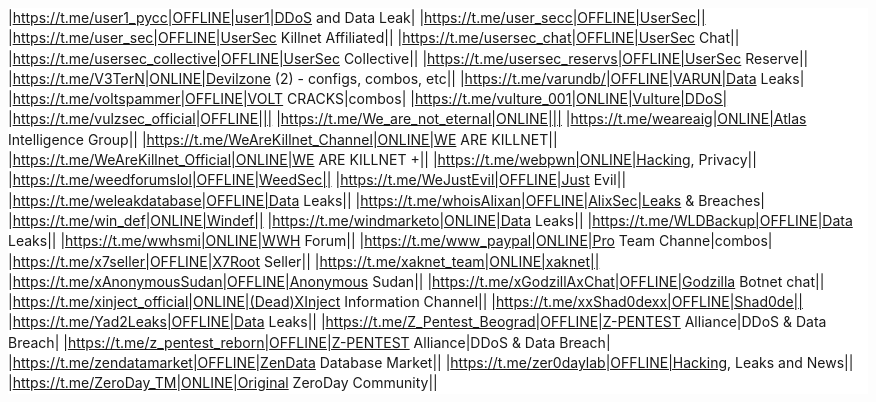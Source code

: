 |https://t.me/user1_pycc|OFFLINE|user1|DDoS and Data Leak|
|https://t.me/user_secc|OFFLINE|UserSec||
|https://t.me/user_sec|OFFLINE|UserSec Killnet Affiliated||
|https://t.me/usersec_chat|OFFLINE|UserSec Chat||
|https://t.me/usersec_collective|OFFLINE|UserSec Collective||
|https://t.me/usersec_reservs|OFFLINE|UserSec Reserve||
|https://t.me/V3TerN|ONLINE|Devilzone (2) - configs, combos, etc||
|https://t.me/varundb/|OFFLINE|VARUN|Data Leaks|
|https://t.me/voltspammer|OFFLINE|VOLT CRACKS|combos|
|https://t.me/vulture_001|ONLINE|Vulture|DDoS|
|https://t.me/vulzsec_official|OFFLINE|||
|https://t.me/We_are_not_eternal|ONLINE|||
|https://t.me/weareaig|ONLINE|Atlas Intelligence Group||
|https://t.me/WeAreKillnet_Channel|ONLINE|WE ARE KILLNET||
|https://t.me/WeAreKillnet_Official|ONLINE|WE ARE KILLNET +||
|https://t.me/webpwn|ONLINE|Hacking, Privacy||
|https://t.me/weedforumslol|OFFLINE|WeedSec||
|https://t.me/WeJustEvil|OFFLINE|Just Evil||
|https://t.me/weleakdatabase|OFFLINE|Data Leaks||
|https://t.me/whoisAlixan|OFFLINE|AlixSec|Leaks & Breaches|
|https://t.me/win_def|ONLINE|Windef||
|https://t.me/windmarketo|ONLINE|Data Leaks||
|https://t.me/WLDBackup|OFFLINE|Data Leaks||
|https://t.me/wwhsmi|ONLINE|WWH Forum||
|https://t.me/www_paypal|ONLINE|Pro Team Channe|combos|
|https://t.me/x7seller|OFFLINE|X7Root Seller||
|https://t.me/xaknet_team|ONLINE|xaknet||
|https://t.me/xAnonymousSudan|OFFLINE|Anonymous Sudan||
|https://t.me/xGodzillAxChat|OFFLINE|Godzilla Botnet chat||
|https://t.me/xinject_official|ONLINE|(Dead)XInject Information Channel||
|https://t.me/xxShad0dexx|OFFLINE|Shad0de||
|https://t.me/Yad2Leaks|OFFLINE|Data Leaks||
|https://t.me/Z_Pentest_Beograd|OFFLINE|Z-PENTEST Alliance|DDoS & Data Breach|
|https://t.me/z_pentest_reborn|OFFLINE|Z-PENTEST Alliance|DDoS & Data Breach|
|https://t.me/zendatamarket|OFFLINE|ZenData Database Market||
|https://t.me/zer0daylab|OFFLINE|Hacking, Leaks and News||
|https://t.me/ZeroDay_TM|ONLINE|Original  ZeroDay  Community||